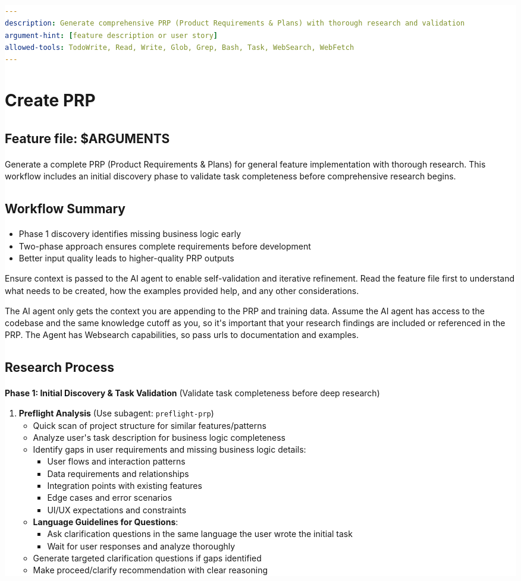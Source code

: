 ```yaml
---
description: Generate comprehensive PRP (Product Requirements & Plans) with thorough research and validation
argument-hint: [feature description or user story]
allowed-tools: TodoWrite, Read, Write, Glob, Grep, Bash, Task, WebSearch, WebFetch
---
```


# Create PRP

## Feature file: $ARGUMENTS

Generate a complete PRP (Product Requirements & Plans) for general feature
implementation with thorough research. This workflow includes an initial
discovery phase to validate task completeness before comprehensive research
begins.

## Workflow Summary

- Phase 1 discovery identifies missing business logic early
- Two-phase approach ensures complete requirements before development
- Better input quality leads to higher-quality PRP outputs

Ensure context is passed to the AI agent to enable self-validation and iterative
refinement. Read the feature file first to understand what needs to be created,
how the examples provided help, and any other considerations.

The AI agent only gets the context you are appending to the PRP and training
data. Assume the AI agent has access to the codebase and the same knowledge
cutoff as you, so it's important that your research findings are included or
referenced in the PRP. The Agent has Websearch capabilities, so pass urls to
documentation and examples.

## Research Process

**Phase 1: Initial Discovery & Task Validation** (Validate task completeness
before deep research)

1. **Preflight Analysis** (Use subagent: `preflight-prp`)
   - Quick scan of project structure for similar features/patterns
   - Analyze user's task description for business logic completeness
   - Identify gaps in user requirements and missing business logic details:
     - User flows and interaction patterns
     - Data requirements and relationships
     - Integration points with existing features
     - Edge cases and error scenarios
     - UI/UX expectations and constraints
   - **Language Guidelines for Questions**: 
     - Ask clarification questions in the same language the user wrote the initial task
     - Wait for user responses and analyze thoroughly
   - Generate targeted clarification questions if gaps identified
   - Make proceed/clarify recommendation with clear reasoning
